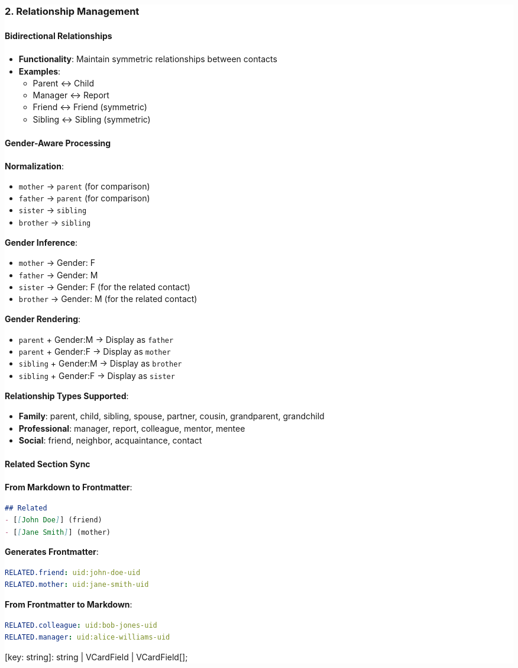 ### 2. Relationship Management

#### Bidirectional Relationships
- **Functionality**: Maintain symmetric relationships between contacts
- **Examples**: 
  - Parent ↔ Child
  - Manager ↔ Report
  - Friend ↔ Friend (symmetric)
  - Sibling ↔ Sibling (symmetric)

#### Gender-Aware Processing

**Normalization**:
- `mother` → `parent` (for comparison)
- `father` → `parent` (for comparison)
- `sister` → `sibling`
- `brother` → `sibling`

**Gender Inference**:
- `mother` → Gender: F
- `father` → Gender: M
- `sister` → Gender: F (for the related contact)
- `brother` → Gender: M (for the related contact)

**Gender Rendering**:
- `parent` + Gender:M → Display as `father`
- `parent` + Gender:F → Display as `mother`
- `sibling` + Gender:M → Display as `brother`
- `sibling` + Gender:F → Display as `sister`

**Relationship Types Supported**:
- **Family**: parent, child, sibling, spouse, partner, cousin, grandparent, grandchild
- **Professional**: manager, report, colleague, mentor, mentee
- **Social**: friend, neighbor, acquaintance, contact

#### Related Section Sync

**From Markdown to Frontmatter**:
```markdown
## Related
- [[John Doe]] (friend)
- [[Jane Smith]] (mother)
```

**Generates Frontmatter**:
```yaml
RELATED.friend: uid:john-doe-uid
RELATED.mother: uid:jane-smith-uid
```

**From Frontmatter to Markdown**:
```yaml
RELATED.colleague: uid:bob-jones-uid
RELATED.manager: uid:alice-williams-uid
```


  [key: string]: string | VCardField | VCardField[];